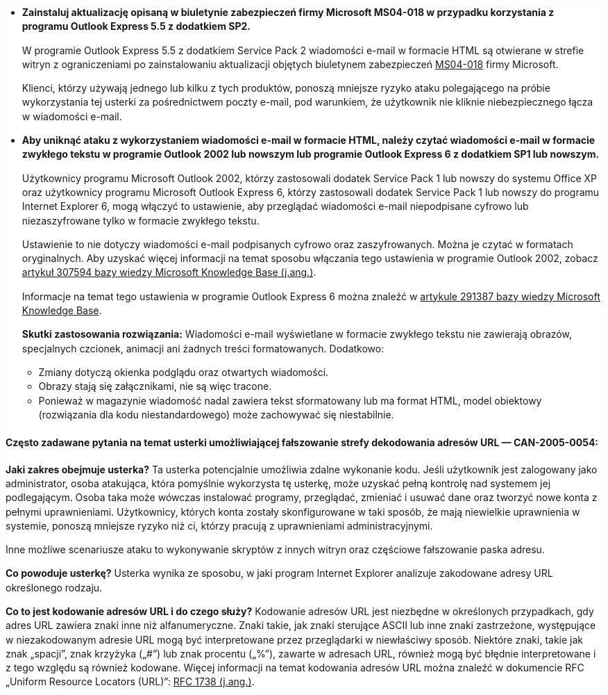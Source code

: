-   **Zainstaluj aktualizację opisaną w biuletynie zabezpieczeń firmy Microsoft MS04-018 w przypadku korzystania z programu Outlook Express 5.5 z dodatkiem SP2.**

    W programie Outlook Express 5.5 z dodatkiem Service Pack 2 wiadomości e-mail w formacie HTML są otwierane w strefie witryn z ograniczeniami po zainstalowaniu aktualizacji objętych biuletynem zabezpieczeń [MS04-018](http://technet.microsoft.com/security/bulletin/ms04-018) firmy Microsoft.

    Klienci, którzy używają jednego lub kilku z tych produktów, ponoszą mniejsze ryzyko ataku polegającego na próbie wykorzystania tej usterki za pośrednictwem poczty e-mail, pod warunkiem, że użytkownik nie kliknie niebezpiecznego łącza w wiadomości e-mail.

-   **Aby uniknąć ataku z wykorzystaniem wiadomości e-mail w formacie HTML, należy czytać wiadomości e-mail w formacie zwykłego tekstu w programie Outlook 2002 lub nowszym lub programie Outlook Express 6 z dodatkiem SP1 lub nowszym.**

    Użytkownicy programu Microsoft Outlook 2002, którzy zastosowali dodatek Service Pack 1 lub nowszy do systemu Office XP oraz użytkownicy programu Microsoft Outlook Express 6, którzy zastosowali dodatek Service Pack 1 lub nowszy do programu Internet Explorer 6, mogą włączyć to ustawienie, aby przeglądać wiadomości e-mail niepodpisane cyfrowo lub niezaszyfrowane tylko w formacie zwykłego tekstu.

    Ustawienie to nie dotyczy wiadomości e-mail podpisanych cyfrowo oraz zaszyfrowanych. Można je czytać w formatach oryginalnych. Aby uzyskać więcej informacji na temat sposobu włączania tego ustawienia w programie Outlook 2002, zobacz [artykuł 307594 bazy wiedzy Microsoft Knowledge Base (j.ang.)](http://support.microsoft.com/kb/307594).

    Informacje na temat tego ustawienia w programie Outlook Express 6 można znaleźć w [artykule 291387 bazy wiedzy Microsoft Knowledge Base](http://support.microsoft.com/kb/291387).

    **Skutki zastosowania rozwiązania:** Wiadomości e-mail wyświetlane w formacie zwykłego tekstu nie zawierają obrazów, specjalnych czcionek, animacji ani żadnych treści formatowanych. Dodatkowo:

    -   Zmiany dotyczą okienka podglądu oraz otwartych wiadomości.
    -   Obrazy stają się załącznikami, nie są więc tracone.
    -   Ponieważ w magazynie wiadomość nadal zawiera tekst sformatowany lub ma format HTML, model obiektowy (rozwiązania dla kodu niestandardowego) może zachowywać się niestabilnie.

#### Często zadawane pytania na temat usterki umożliwiającej fałszowanie strefy dekodowania adresów URL — CAN-2005-0054:

**Jaki zakres obejmuje usterka?**
Ta usterka potencjalnie umożliwia zdalne wykonanie kodu. Jeśli użytkownik jest zalogowany jako administrator, osoba atakująca, która pomyślnie wykorzysta tę usterkę, może uzyskać pełną kontrolę nad systemem jej podlegającym. Osoba taka może wówczas instalować programy, przeglądać, zmieniać i usuwać dane oraz tworzyć nowe konta z pełnymi uprawnieniami. Użytkownicy, których konta zostały skonfigurowane w taki sposób, że mają niewielkie uprawnienia w systemie, ponoszą mniejsze ryzyko niż ci, którzy pracują z uprawnieniami administracyjnymi.

Inne możliwe scenariusze ataku to wykonywanie skryptów z innych witryn oraz częściowe fałszowanie paska adresu.

**Co powoduje usterkę?**
Usterka wynika ze sposobu, w jaki program Internet Explorer analizuje zakodowane adresy URL określonego rodzaju.

**Co to jest kodowanie adresów URL i do czego służy?**
Kodowanie adresów URL jest niezbędne w określonych przypadkach, gdy adres URL zawiera znaki inne niż alfanumeryczne. Znaki takie, jak znaki sterujące ASCII lub inne znaki zastrzeżone, występujące w niezakodowanym adresie URL mogą być interpretowane przez przeglądarki w niewłaściwy sposób. Niektóre znaki, takie jak znak „spacji”, znak krzyżyka („\#”) lub znak procentu („%”), zawarte w adresach URL, również mogą być błędnie interpretowane i z tego względu są również kodowane. Więcej informacji na temat kodowania adresów URL można znaleźć w dokumencie RFC „Uniform Resource Locators (URL)”: [RFC 1738 (j.ang.)](http://www.ietf.org/rfc/rfc1738.txt).
